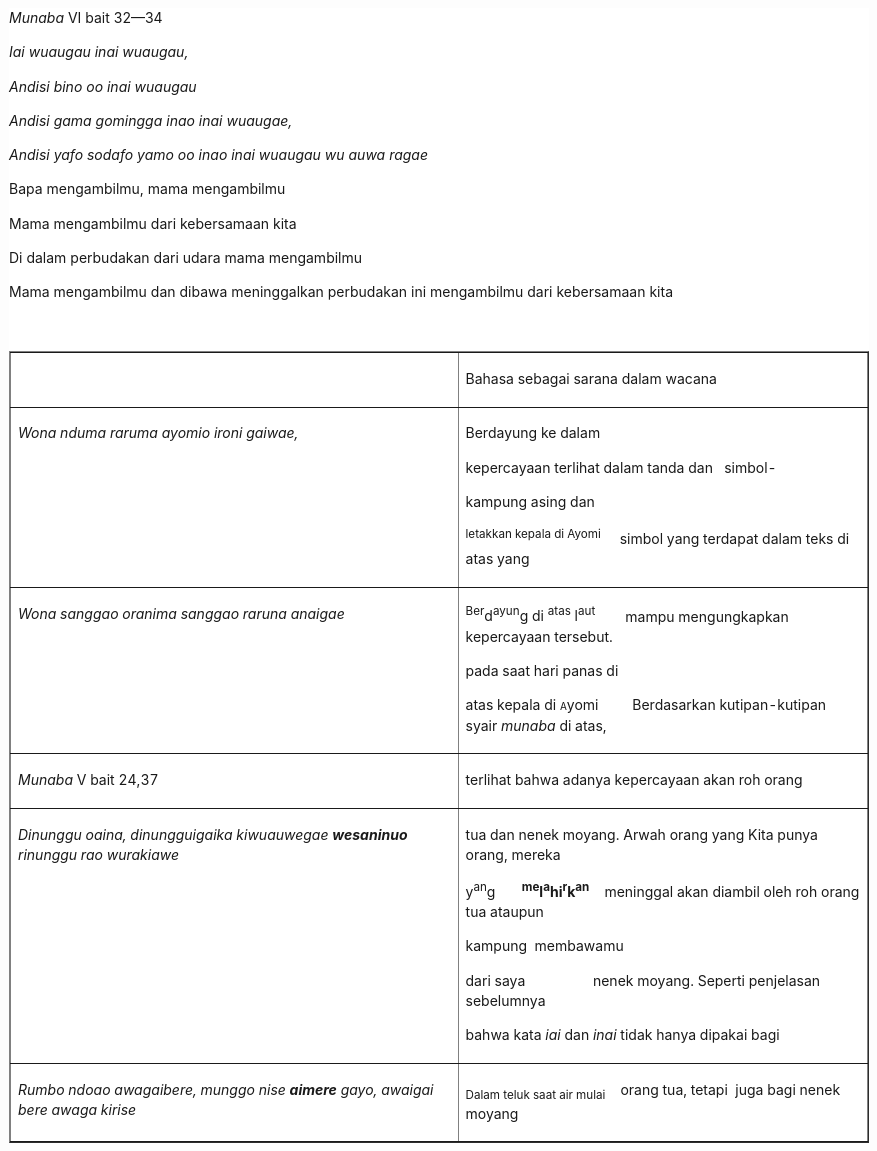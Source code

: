 <p><span class="font2" style="font-style:italic;">Munaba</span><span class="font2"> VI bait 32—34</span></p>
<p><span class="font0" style="font-style:italic;">Iai wuaugau inai wuaugau,</span></p>
<p><span class="font0" style="font-style:italic;">Andisi bino oo inai wuaugau</span></p>
<p><span class="font0" style="font-style:italic;">Andisi gama gomingga inao inai wuaugae,</span></p>
<p><span class="font0" style="font-style:italic;">Andisi yafo sodafo yamo oo inao inai wuaugau wu auwa ragae</span></p>
<div>
<p><span class="font0">Bapa mengambilmu, mama mengambilmu</span></p>
<p><span class="font0">Mama mengambilmu dari kebersamaan kita</span></p>
<p><span class="font0">Di dalam perbudakan dari udara mama mengambilmu</span></p>
<p><span class="font0">Mama mengambilmu dan dibawa meninggalkan perbudakan ini mengambilmu dari kebersamaan kita</span></p>
</div><br clear="all">
<table border="1">
<tr><td style="vertical-align:top;"></td><td style="vertical-align:top;">
<p><span class="font2">Bahasa sebagai sarana dalam wacana</span></p></td></tr>
<tr><td style="vertical-align:top;">
<p><span class="font0" style="font-style:italic;">Wona nduma raruma ayomio ironi gaiwae,</span></p></td><td style="vertical-align:middle;">
<p><span class="font0">Berdayung ke dalam</span></p>
<p><span class="font2">kepercayaan terlihat dalam tanda dan &nbsp;&nbsp;simbol-</span></p>
<p><span class="font0">kampung asing dan</span></p>
<p><span class="font0"><sup>letakkan kepala di Ayomi</sup> &nbsp;&nbsp;&nbsp;&nbsp;</span><span class="font2">simbol yang terdapat dalam teks di atas yang</span></p></td></tr>
<tr><td style="vertical-align:top;">
<p><span class="font0" style="font-style:italic;">Wona sanggao oranima sanggao raruna anaigae</span></p></td><td style="vertical-align:middle;">
<p><span class="font0"><sup>Ber</sup>d<sup>ayun</sup>g di <sup>atas</sup> l<sup>aut</sup> &nbsp;&nbsp;&nbsp;&nbsp;&nbsp;&nbsp;&nbsp;</span><span class="font2">mampu mengungkapkan kepercayaan tersebut.</span></p>
<p><span class="font0">pada saat hari panas di</span></p>
<p><span class="font0">atas kepala di </span><span class="font0" style="font-variant:small-caps;">a</span><span class="font0">yomi &nbsp;&nbsp;&nbsp;&nbsp;&nbsp;&nbsp;&nbsp;&nbsp;</span><span class="font2">Berdasarkan kutipan-kutipan syair </span><span class="font2" style="font-style:italic;">munaba</span><span class="font2"> di atas,</span></p></td></tr>
<tr><td style="vertical-align:bottom;">
<p><span class="font2" style="font-style:italic;">Munaba</span><span class="font2"> V bait 24,37</span></p></td><td style="vertical-align:middle;">
<p><span class="font2">terlihat bahwa adanya kepercayaan akan roh orang</span></p></td></tr>
<tr><td style="vertical-align:top;">
<p><span class="font0" style="font-style:italic;">Dinunggu oaina, dinungguigaika kiwuauwegae </span><span class="font0" style="font-weight:bold;font-style:italic;">wesaninuo </span><span class="font0" style="font-style:italic;">rinunggu rao wurakiawe</span></p></td><td style="vertical-align:top;">
<p><span class="font2">tua dan nenek moyang. Arwah orang yang </span><span class="font0">Kita punya orang, mereka</span></p>
<p><span class="font0">y<sup>an</sup>g &nbsp;&nbsp;&nbsp;&nbsp;&nbsp;&nbsp;</span><span class="font0" style="font-weight:bold;"><sup>me</sup>l<sup>a</sup>hi<sup>r</sup>k<sup>an</sup> &nbsp;&nbsp;&nbsp;</span><span class="font2">meninggal akan diambil oleh roh orang tua ataupun</span></p>
<p><span class="font0">kampung &nbsp;membawamu</span></p>
<p><span class="font0">dari saya &nbsp;&nbsp;&nbsp;&nbsp;&nbsp;&nbsp;&nbsp;&nbsp;&nbsp;&nbsp;&nbsp;&nbsp;&nbsp;&nbsp;&nbsp;&nbsp;&nbsp;</span><span class="font2">nenek moyang. Seperti penjelasan sebelumnya</span></p>
<p><span class="font2">bahwa kata </span><span class="font2" style="font-style:italic;">iai</span><span class="font2"> dan </span><span class="font2" style="font-style:italic;">inai</span><span class="font2"> tidak hanya dipakai bagi</span></p></td></tr>
<tr><td style="vertical-align:top;">
<p><span class="font0" style="font-style:italic;">Rumbo ndoao awagaibere, munggo nise </span><span class="font0" style="font-weight:bold;font-style:italic;">aimere </span><span class="font0" style="font-style:italic;">gayo, awaigai bere awaga kirise</span></p></td><td style="vertical-align:middle;">
<p><span class="font0"><sub>Dalam teluk saat air mulai</sub> &nbsp;&nbsp;&nbsp;</span><span class="font2">orang tua, tetapi &nbsp;juga bagi nenek moyang</span></p>
